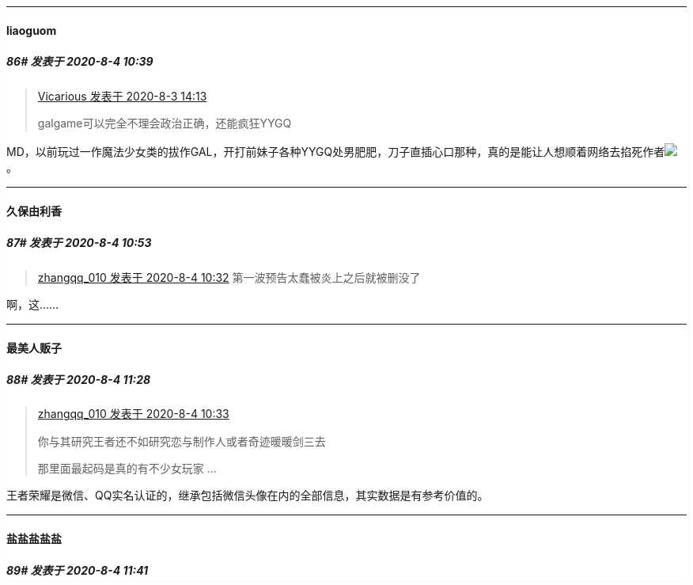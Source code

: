


*****

####  liaoguom  
##### 86#       发表于 2020-8-4 10:39



<blockquote><a href="httphttps://bbs.saraba1st.com/2b/forum.php?mod=redirect&amp;goto=findpost&amp;pid=48304331&amp;ptid=1952895" target="_blank">Vicarious 发表于 2020-8-3 14:13</a>

galgame可以完全不理会政治正确，还能疯狂YYGQ</blockquote>
MD，以前玩过一作魔法少女类的拔作GAL，开打前妹子各种YYGQ处男肥肥，刀子直插心口那种，真的是能让人想顺着网络去掐死作者<img src="https://static.saraba1st.com/image/smiley/face2017/001.png" referrerpolicy="no-referrer">。








*****

####  久保由利香  
##### 87#       发表于 2020-8-4 10:53



<blockquote><a href="httphttps://bbs.saraba1st.com/2b/forum.php?mod=redirect&amp;goto=findpost&amp;pid=48312342&amp;ptid=1952895" target="_blank">zhangqq_010 发表于 2020-8-4 10:32</a>
第一波预告太蠢被炎上之后就被删没了</blockquote>
啊，这……







*****

####  最美人贩子  
##### 88#       发表于 2020-8-4 11:28



<blockquote><a href="httphttps://bbs.saraba1st.com/2b/forum.php?mod=redirect&amp;goto=findpost&amp;pid=48312361&amp;ptid=1952895" target="_blank">zhangqq_010 发表于 2020-8-4 10:33</a>

你与其研究王者还不如研究恋与制作人或者奇迹暖暖剑三去

那里面最起码是真的有不少女玩家 ...</blockquote>
王者荣耀是微信、QQ实名认证的，继承包括微信头像在内的全部信息，其实数据是有参考价值的。







*****

####  盐盐盐盐盐  
##### 89#       发表于 2020-8-4 11:41
